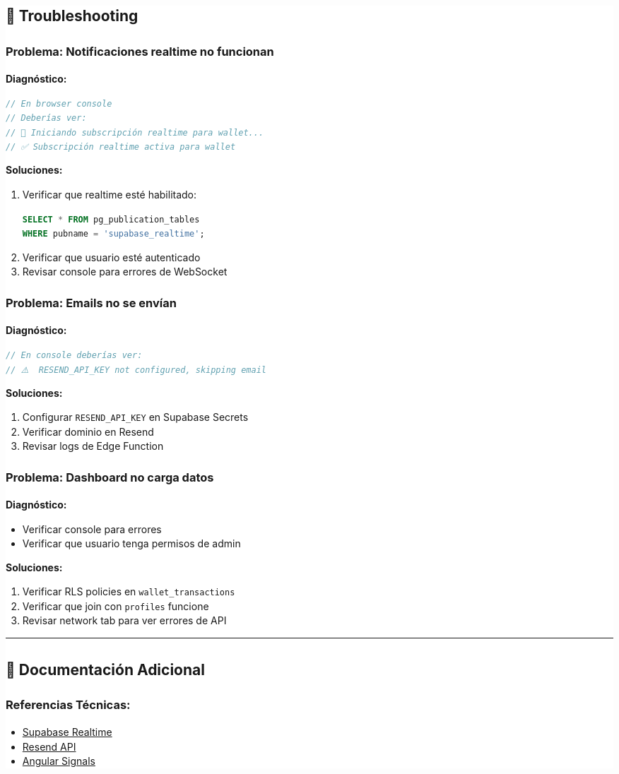 ## 🐛 Troubleshooting

### Problema: Notificaciones realtime no funcionan

**Diagnóstico:**
```javascript
// En browser console
// Deberías ver:
// 🔔 Iniciando subscripción realtime para wallet...
// ✅ Subscripción realtime activa para wallet
```

**Soluciones:**
1. Verificar que realtime esté habilitado:
   ```sql
   SELECT * FROM pg_publication_tables
   WHERE pubname = 'supabase_realtime';
   ```
2. Verificar que usuario esté autenticado
3. Revisar console para errores de WebSocket

### Problema: Emails no se envían

**Diagnóstico:**
```javascript
// En console deberías ver:
// ⚠️  RESEND_API_KEY not configured, skipping email
```

**Soluciones:**
1. Configurar `RESEND_API_KEY` en Supabase Secrets
2. Verificar dominio en Resend
3. Revisar logs de Edge Function

### Problema: Dashboard no carga datos

**Diagnóstico:**
- Verificar console para errores
- Verificar que usuario tenga permisos de admin

**Soluciones:**
1. Verificar RLS policies en `wallet_transactions`
2. Verificar que join con `profiles` funcione
3. Revisar network tab para ver errores de API

---

## 📝 Documentación Adicional

### Referencias Técnicas:
- [Supabase Realtime](https://supabase.com/docs/guides/realtime)
- [Resend API](https://resend.com/docs/send-with-nodejs)
- [Angular Signals](https://angular.dev/guide/signals)
